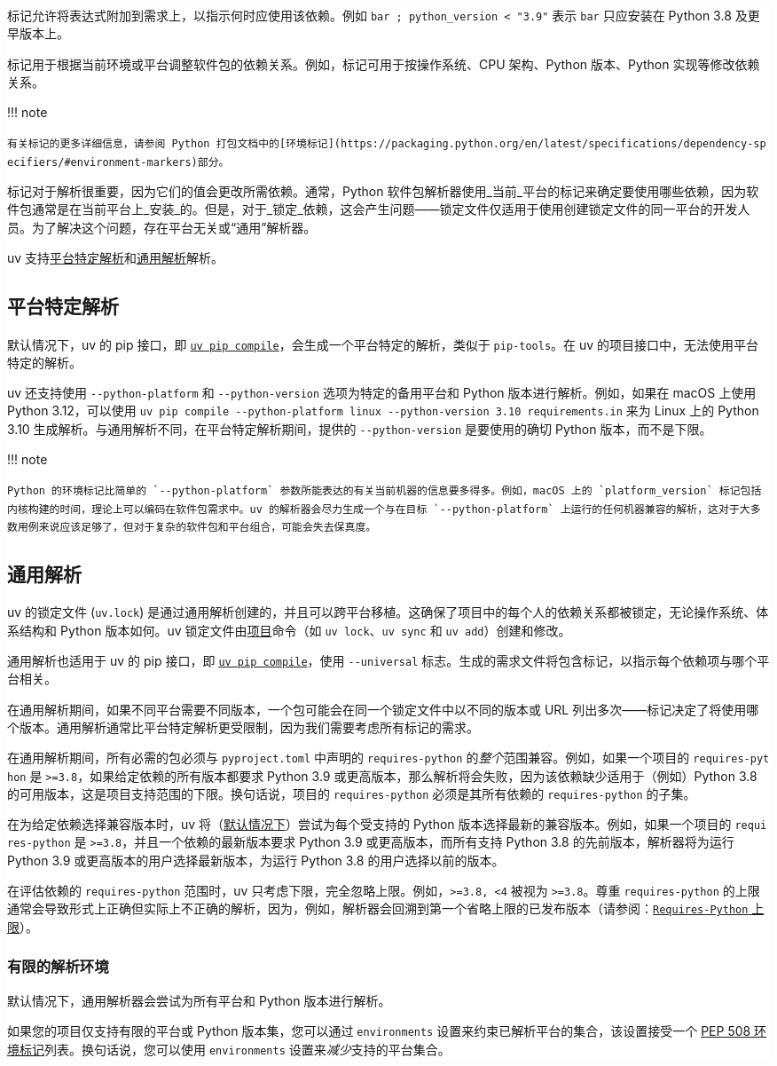 标记允许将表达式附加到需求上，以指示何时应使用该依赖。例如 `bar ; python_version < "3.9"` 表示 `bar` 只应安装在 Python 3.8 及更早版本上。

标记用于根据当前环境或平台调整软件包的依赖关系。例如，标记可用于按操作系统、CPU 架构、Python 版本、Python 实现等修改依赖关系。

!!! note

    有关标记的更多详细信息，请参阅 Python 打包文档中的[环境标记](https://packaging.python.org/en/latest/specifications/dependency-specifiers/#environment-markers)部分。

标记对于解析很重要，因为它们的值会更改所需依赖。通常，Python 软件包解析器使用_当前_平台的标记来确定要使用哪些依赖，因为软件包通常是在当前平台上_安装_的。但是，对于_锁定_依赖，这会产生问题——锁定文件仅适用于使用创建锁定文件的同一平台的开发人员。为了解决这个问题，存在平台无关或“通用”解析器。

uv 支持[平台特定解析](#_5)和[通用解析](#_6)解析。

## 平台特定解析

默认情况下，uv 的 pip 接口，即 [`uv pip compile`](../pip/compile.md)，会生成一个平台特定的解析，类似于 `pip-tools`。在 uv 的项目接口中，无法使用平台特定的解析。

uv 还支持使用 `--python-platform` 和 `--python-version` 选项为特定的备用平台和 Python 版本进行解析。例如，如果在 macOS 上使用 Python 3.12，可以使用 `uv pip compile --python-platform linux --python-version 3.10 requirements.in` 来为 Linux 上的 Python 3.10 生成解析。与通用解析不同，在平台特定解析期间，提供的 `--python-version` 是要使用的确切 Python 版本，而不是下限。

!!! note

    Python 的环境标记比简单的 `--python-platform` 参数所能表达的有关当前机器的信息要多得多。例如，macOS 上的 `platform_version` 标记包括内核构建的时间，理论上可以编码在软件包需求中。uv 的解析器会尽力生成一个与在目标 `--python-platform` 上运行的任何机器兼容的解析，这对于大多数用例来说应该足够了，但对于复杂的软件包和平台组合，可能会失去保真度。

## 通用解析

uv 的锁定文件 (`uv.lock`) 是通过通用解析创建的，并且可以跨平台移植。这确保了项目中的每个人的依赖关系都被锁定，无论操作系统、体系结构和 Python 版本如何。uv 锁定文件由[项目](../concepts/projects/index.md)命令（如 `uv lock`、`uv sync` 和 `uv add`）创建和修改。

通用解析也适用于 uv 的 pip 接口，即 [`uv pip compile`](../pip/compile.md)，使用 `--universal` 标志。生成的需求文件将包含标记，以指示每个依赖项与哪个平台相关。

在通用解析期间，如果不同平台需要不同版本，一个包可能会在同一个锁定文件中以不同的版本或 URL 列出多次——标记决定了将使用哪个版本。通用解析通常比平台特定解析更受限制，因为我们需要考虑所有标记的需求。

在通用解析期间，所有必需的包必须与 `pyproject.toml` 中声明的 `requires-python` 的*整个*范围兼容。例如，如果一个项目的 `requires-python` 是 `>=3.8`，如果给定依赖的所有版本都要求 Python 3.9 或更高版本，那么解析将会失败，因为该依赖缺少适用于（例如）Python 3.8 的可用版本，这是项目支持范围的下限。换句话说，项目的 `requires-python` 必须是其所有依赖的 `requires-python` 的子集。

在为给定依赖选择兼容版本时，uv 将（[默认情况下](#_12)）尝试为每个受支持的 Python 版本选择最新的兼容版本。例如，如果一个项目的 `requires-python` 是 `>=3.8`，并且一个依赖的最新版本要求 Python 3.9 或更高版本，而所有支持 Python 3.8 的先前版本，解析器将为运行 Python 3.9 或更高版本的用户选择最新版本，为运行 Python 3.8 的用户选择以前的版本。

在评估依赖的 `requires-python` 范围时，uv 只考虑下限，完全忽略上限。例如，`>=3.8, <4` 被视为 `>=3.8`。尊重 `requires-python` 的上限通常会导致形式上正确但实际上不正确的解析，因为，例如，解析器会回溯到第一个省略上限的已发布版本（请参阅：[`Requires-Python` 上限](https://discuss.python.org/t/requires-python-upper-limits/12663)）。

### 有限的解析环境

默认情况下，通用解析器会尝试为所有平台和 Python 版本进行解析。

如果您的项目仅支持有限的平台或 Python 版本集，您可以通过 `environments` 设置来约束已解析平台的集合，该设置接受一个 [PEP 508 环境标记](https://packaging.python.org/en/latest/specifications/dependency-specifiers/#environment-markers)列表。换句话说，您可以使用 `environments` 设置来*减少*支持的平台集合。
